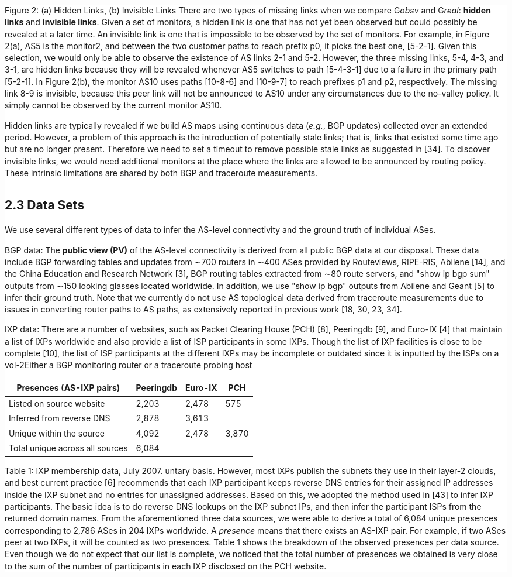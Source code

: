 Figure 2: (a) Hidden Links, (b) Invisible Links
There are two types of missing links when we compare G*obsv* and G*real*: **hidden links** and **invisible links**. Given a set of monitors, a hidden link is one that has not yet been observed but could possibly be revealed at a later time. An invisible link is one that is impossible to be observed by the set of monitors. For example, in Figure 2(a), AS5 is the monitor2, and between the two customer paths to reach prefix p0, it picks the best one, [5-2-1]. Given this selection, we would only be able to observe the existence of AS links 2-1 and 5-2. However, the three missing links, 5-4, 4-3, and 3-1, are hidden links because they will be revealed whenever AS5 switches to path [5-4-3-1] due to a failure in the primary path [5-2-1]. In Figure 2(b), the monitor AS10 uses paths [10-8-6] and [10-9-7] to reach prefixes p1 and p2, respectively. The missing link 8-9 is invisible, because this peer link will not be announced to AS10 under any circumstances due to the no-valley policy. It simply cannot be observed by the current monitor AS10.

Hidden links are typically revealed if we build AS maps using continuous data (*e.g.*, BGP updates) collected over an extended period. However, a problem of this approach is the introduction of potentially stale links; that is, links that existed some time ago but are no longer present. Therefore we need to set a timeout to remove possible stale links as suggested in [34]. To discover invisible links, we would need additional monitors at the place where the links are allowed to be announced by routing policy. These intrinsic limitations are shared by both BGP and traceroute measurements.

## 2.3 Data Sets

We use several different types of data to infer the AS-level connectivity and the ground truth of individual ASes.

BGP data: The **public view (PV)** of the AS-level connectivity is derived from all public BGP data at our disposal. These data include BGP forwarding tables and updates from ∼700 routers in ∼400 ASes provided by Routeviews, RIPE-RIS, Abilene [14], and the China Education and Research Network [3], BGP routing tables extracted from ∼80 route servers, and "show ip bgp sum" outputs from ∼150 looking glasses located worldwide. In addition, we use
"show ip bgp" outputs from Abilene and Geant [5] to infer their ground truth. Note that we currently do not use AS topological data derived from traceroute measurements due to issues in converting router paths to AS paths, as extensively reported in previous work [18, 30, 23, 34].

IXP data: There are a number of websites, such as Packet Clearing House (PCH) [8], Peeringdb [9], and Euro-IX [4] that maintain a list of IXPs worldwide and also provide a list of ISP participants in some IXPs. Though the list of IXP facilities is close to be complete [10], the list of ISP participants at the different IXPs may be incomplete or outdated since it is inputted by the ISPs on a vol-2Either a BGP monitoring router or a traceroute probing host

| Presences (AS-IXP pairs)        | Peeringdb   | Euro-IX   | PCH   |
|---------------------------------|-------------|-----------|-------|
| Listed on source website        | 2,203       | 2,478     | 575   |
| Inferred from reverse DNS       | 2,878       | 3,613     |       |
| Unique within the source        | 4,092       | 2,478     | 3,870 |
| Total unique across all sources | 6,084       |           |       |

Table 1: IXP membership data, July 2007.
untary basis. However, most IXPs publish the subnets they use in their layer-2 clouds, and best current practice [6] recommends that each IXP participant keeps reverse DNS entries for their assigned IP addresses inside the IXP subnet and no entries for unassigned addresses. Based on this, we adopted the method used in [43] to infer IXP participants. The basic idea is to do reverse DNS lookups on the IXP subnet IPs, and then infer the participant ISPs from the returned domain names. From the aforementioned three data sources, we were able to derive a total of 6,084 unique presences corresponding to 2,786 ASes in 204 IXPs worldwide. A *presence* means that there exists an AS-IXP pair. For example, if two ASes peer at two IXPs, it will be counted as two presences. Table 1 shows the breakdown of the observed presences per data source. Even though we do not expect that our list is complete, we noticed that the total number of presences we obtained is very close to the sum of the number of participants in each IXP disclosed on the PCH website.

